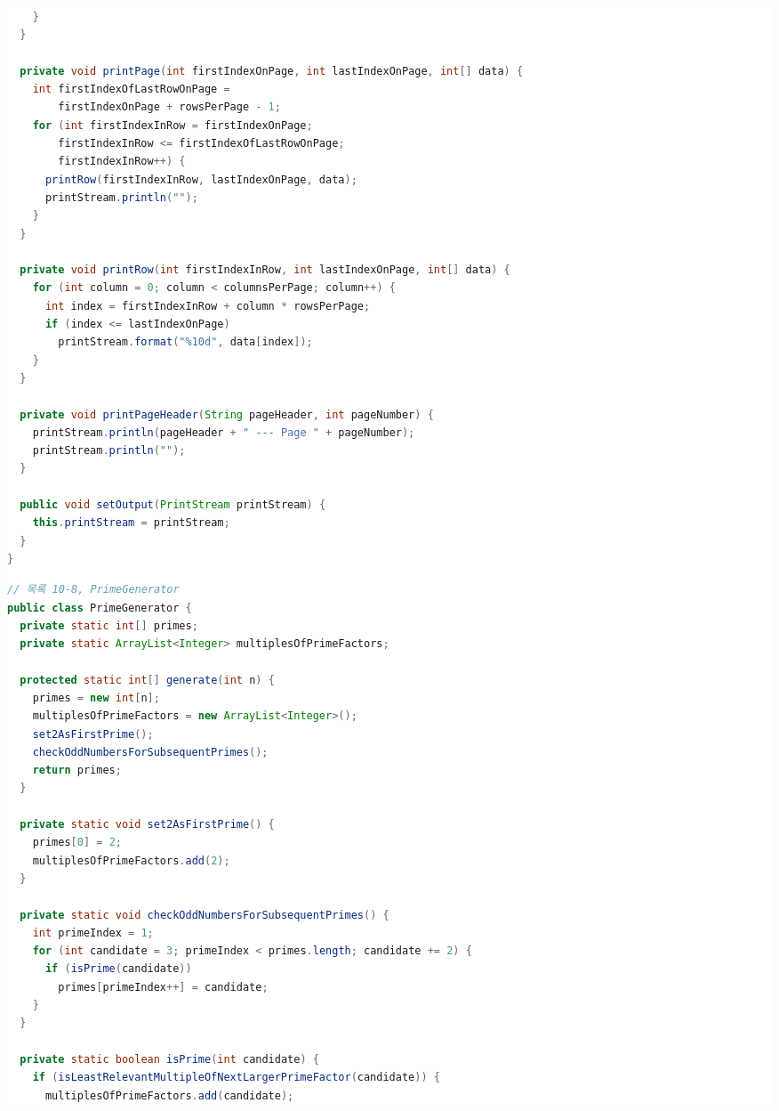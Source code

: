 ```java
    }
  }

  private void printPage(int firstIndexOnPage, int lastIndexOnPage, int[] data) {
    int firstIndexOfLastRowOnPage =
        firstIndexOnPage + rowsPerPage - 1;
    for (int firstIndexInRow = firstIndexOnPage;
        firstIndexInRow <= firstIndexOfLastRowOnPage;
        firstIndexInRow++) {
      printRow(firstIndexInRow, lastIndexOnPage, data);
      printStream.println("");
    }
  }

  private void printRow(int firstIndexInRow, int lastIndexOnPage, int[] data) {
    for (int column = 0; column < columnsPerPage; column++) {
      int index = firstIndexInRow + column * rowsPerPage;
      if (index <= lastIndexOnPage)
        printStream.format("%10d", data[index]);
    }
  }

  private void printPageHeader(String pageHeader, int pageNumber) {
    printStream.println(pageHeader + " --- Page " + pageNumber);
    printStream.println("");
  }

  public void setOutput(PrintStream printStream) {
    this.printStream = printStream;
  }
}

```

```java
// 목록 10-8, PrimeGenerator
public class PrimeGenerator {
  private static int[] primes;
  private static ArrayList<Integer> multiplesOfPrimeFactors;

  protected static int[] generate(int n) {
    primes = new int[n];
    multiplesOfPrimeFactors = new ArrayList<Integer>();
    set2AsFirstPrime();
    checkOddNumbersForSubsequentPrimes();
    return primes;
  }

  private static void set2AsFirstPrime() {
    primes[0] = 2;
    multiplesOfPrimeFactors.add(2);
  }

  private static void checkOddNumbersForSubsequentPrimes() {
    int primeIndex = 1;
    for (int candidate = 3; primeIndex < primes.length; candidate += 2) {
      if (isPrime(candidate))
        primes[primeIndex++] = candidate;
    }
  }

  private static boolean isPrime(int candidate) {
    if (isLeastRelevantMultipleOfNextLargerPrimeFactor(candidate)) {
      multiplesOfPrimeFactors.add(candidate);
```